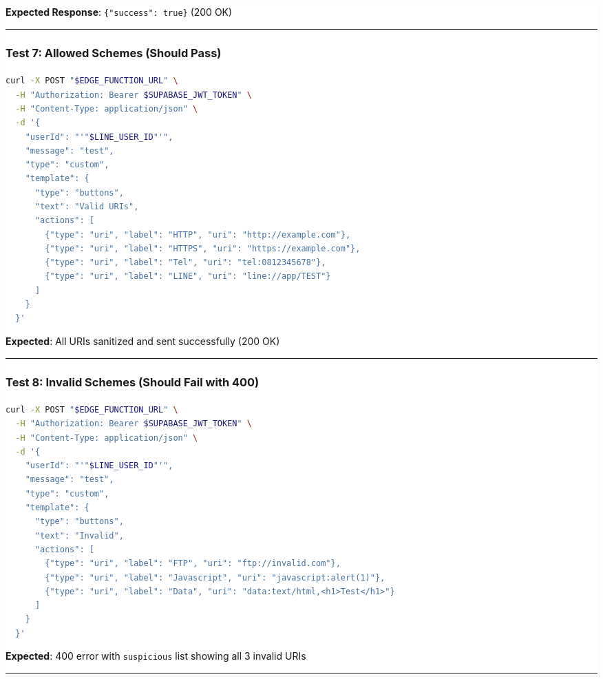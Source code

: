 **Expected Response**: `{"success": true}` (200 OK)

---

### Test 7: Allowed Schemes (Should Pass)

```bash
curl -X POST "$EDGE_FUNCTION_URL" \
  -H "Authorization: Bearer $SUPABASE_JWT_TOKEN" \
  -H "Content-Type: application/json" \
  -d '{
    "userId": "'"$LINE_USER_ID"'",
    "message": "test",
    "type": "custom",
    "template": {
      "type": "buttons",
      "text": "Valid URIs",
      "actions": [
        {"type": "uri", "label": "HTTP", "uri": "http://example.com"},
        {"type": "uri", "label": "HTTPS", "uri": "https://example.com"},
        {"type": "uri", "label": "Tel", "uri": "tel:0812345678"},
        {"type": "uri", "label": "LINE", "uri": "line://app/TEST"}
      ]
    }
  }'
```

**Expected**: All URIs sanitized and sent successfully (200 OK)

---

### Test 8: Invalid Schemes (Should Fail with 400)

```bash
curl -X POST "$EDGE_FUNCTION_URL" \
  -H "Authorization: Bearer $SUPABASE_JWT_TOKEN" \
  -H "Content-Type: application/json" \
  -d '{
    "userId": "'"$LINE_USER_ID"'",
    "message": "test",
    "type": "custom",
    "template": {
      "type": "buttons",
      "text": "Invalid",
      "actions": [
        {"type": "uri", "label": "FTP", "uri": "ftp://invalid.com"},
        {"type": "uri", "label": "Javascript", "uri": "javascript:alert(1)"},
        {"type": "uri", "label": "Data", "uri": "data:text/html,<h1>Test</h1>"}
      ]
    }
  }'
```

**Expected**: 400 error with `suspicious` list showing all 3 invalid URIs

---